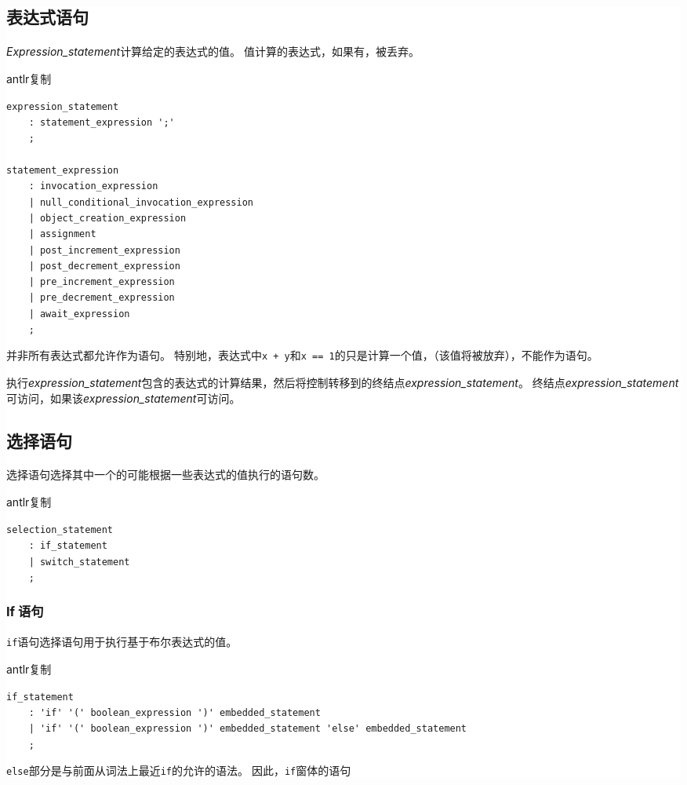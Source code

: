 ## 表达式语句

*Expression_statement*计算给定的表达式的值。 值计算的表达式，如果有，被丢弃。

antlr复制

```antlr
expression_statement
    : statement_expression ';'
    ;

statement_expression
    : invocation_expression
    | null_conditional_invocation_expression
    | object_creation_expression
    | assignment
    | post_increment_expression
    | post_decrement_expression
    | pre_increment_expression
    | pre_decrement_expression
    | await_expression
    ;
```

并非所有表达式都允许作为语句。 特别地，表达式中`x + y`和`x == 1`的只是计算一个值，（该值将被放弃），不能作为语句。

执行*expression_statement*包含的表达式的计算结果，然后将控制转移到的终结点*expression_statement*。 终结点*expression_statement*可访问，如果该*expression_statement*可访问。

## 选择语句

选择语句选择其中一个的可能根据一些表达式的值执行的语句数。

antlr复制

```antlr
selection_statement
    : if_statement
    | switch_statement
    ;
```

### If 语句

`if`语句选择语句用于执行基于布尔表达式的值。

antlr复制

```antlr
if_statement
    : 'if' '(' boolean_expression ')' embedded_statement
    | 'if' '(' boolean_expression ')' embedded_statement 'else' embedded_statement
    ;
```

`else`部分是与前面从词法上最近`if`的允许的语法。 因此，`if`窗体的语句
